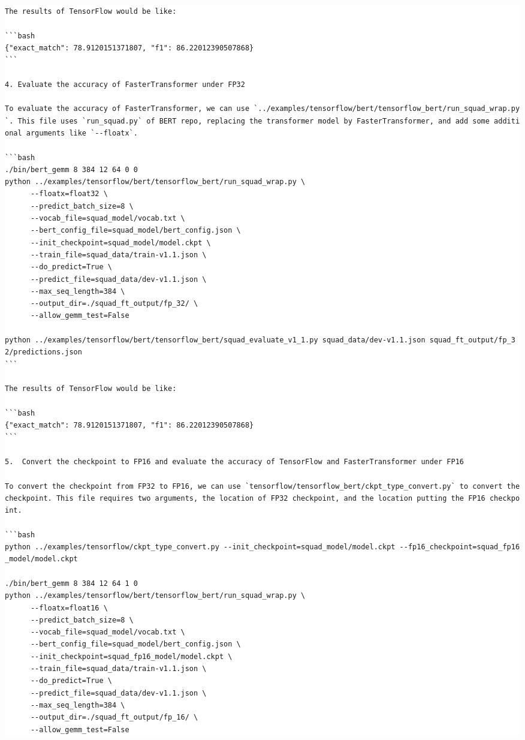     The results of TensorFlow would be like:

    ```bash
    {"exact_match": 78.9120151371807, "f1": 86.22012390507868}
    ```

    4. Evaluate the accuracy of FasterTransformer under FP32

    To evaluate the accuracy of FasterTransformer, we can use `../examples/tensorflow/bert/tensorflow_bert/run_squad_wrap.py`. This file uses `run_squad.py` of BERT repo, replacing the transformer model by FasterTransformer, and add some additional arguments like `--floatx`. 

    ```bash
    ./bin/bert_gemm 8 384 12 64 0 0
    python ../examples/tensorflow/bert/tensorflow_bert/run_squad_wrap.py \
          --floatx=float32 \
          --predict_batch_size=8 \
          --vocab_file=squad_model/vocab.txt \
          --bert_config_file=squad_model/bert_config.json \
          --init_checkpoint=squad_model/model.ckpt \
          --train_file=squad_data/train-v1.1.json \
          --do_predict=True \
          --predict_file=squad_data/dev-v1.1.json \
          --max_seq_length=384 \
          --output_dir=./squad_ft_output/fp_32/ \
          --allow_gemm_test=False

    python ../examples/tensorflow/bert/tensorflow_bert/squad_evaluate_v1_1.py squad_data/dev-v1.1.json squad_ft_output/fp_32/predictions.json
    ```

    The results of TensorFlow would be like:

    ```bash
    {"exact_match": 78.9120151371807, "f1": 86.22012390507868}
    ```

    5.  Convert the checkpoint to FP16 and evaluate the accuracy of TensorFlow and FasterTransformer under FP16

    To convert the checkpoint from FP32 to FP16, we can use `tensorflow/tensorflow_bert/ckpt_type_convert.py` to convert the checkpoint. This file requires two arguments, the location of FP32 checkpoint, and the location putting the FP16 checkpoint.

    ```bash
    python ../examples/tensorflow/ckpt_type_convert.py --init_checkpoint=squad_model/model.ckpt --fp16_checkpoint=squad_fp16_model/model.ckpt

    ./bin/bert_gemm 8 384 12 64 1 0
    python ../examples/tensorflow/bert/tensorflow_bert/run_squad_wrap.py \
          --floatx=float16 \
          --predict_batch_size=8 \
          --vocab_file=squad_model/vocab.txt \
          --bert_config_file=squad_model/bert_config.json \
          --init_checkpoint=squad_fp16_model/model.ckpt \
          --train_file=squad_data/train-v1.1.json \
          --do_predict=True \
          --predict_file=squad_data/dev-v1.1.json \
          --max_seq_length=384 \
          --output_dir=./squad_ft_output/fp_16/ \
          --allow_gemm_test=False
